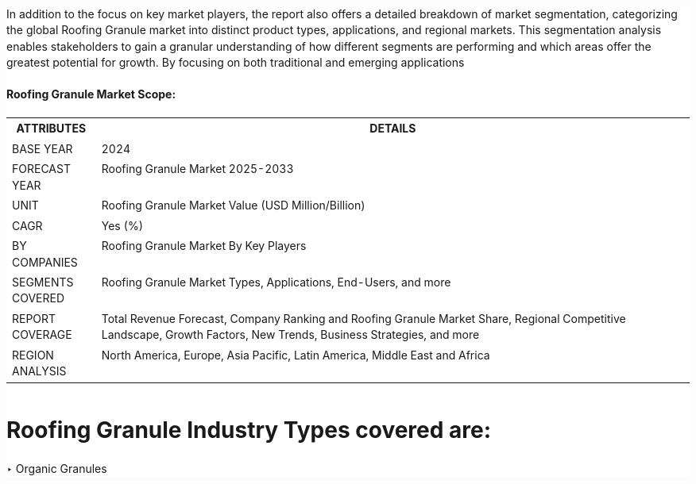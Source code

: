 In addition to the focus on key market players, the report also offers a detailed breakdown of market segmentation, categorizing the global Roofing Granule market into distinct product types, applications, and regional markets. This segmentation analysis enables stakeholders to gain a granular understanding of how different segments are performing and which areas offer the greatest potential for growth. By focusing on both traditional and emerging applications

<h4>Roofing Granule Market Scope:</h4>
<table>
<tr>
<th>ATTRIBUTES</th>
<th>DETAILS</th>
</tr>
<tr>
<td>BASE YEAR</td>
<td>2024</td>
</tr>
<tr>
<td>FORECAST YEAR</td>
<td>Roofing Granule Market 2025-2033</td>
</tr>
<tr>
<td>UNIT</td>
<td>Roofing Granule Market Value (USD Million/Billion)</td>
<tr>
<td>CAGR</td>
<td>Yes (%)</td>
</tr>
</tr>
<tr>
<td>BY COMPANIES</td>
<td>Roofing Granule Market By Key Players</td>
</tr>
<tr>
<td>SEGMENTS COVERED</td>
<td>Roofing Granule Market Types, Applications, End-Users, and more</td>
</tr>
<tr>
<td>REPORT COVERAGE</td>
<td>Total Revenue Forecast, Company Ranking and Roofing Granule Market Share, Regional Competitive Landscape, Growth Factors, New Trends, Business Strategies, and more</td>
</tr>
<tr>
<td>REGION ANALYSIS</td>
<td>North America, Europe, Asia Pacific, Latin America, Middle East and Africa</td>
</tr>
</table>

# <strong>Roofing Granule Industry Types covered are:</strong>

‣ Organic Granules

